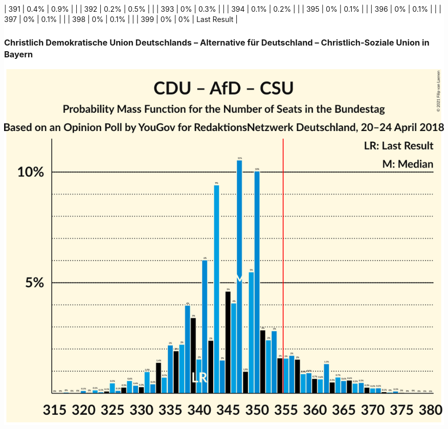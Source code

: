 | 391 | 0.4% | 0.9% |  |
| 392 | 0.2% | 0.5% |  |
| 393 | 0% | 0.3% |  |
| 394 | 0.1% | 0.2% |  |
| 395 | 0% | 0.1% |  |
| 396 | 0% | 0.1% |  |
| 397 | 0% | 0.1% |  |
| 398 | 0% | 0.1% |  |
| 399 | 0% | 0% | Last Result |

### Christlich Demokratische Union Deutschlands – Alternative für Deutschland – Christlich-Soziale Union in Bayern

![Graph with seats probability mass function not yet produced](2018-04-24-YouGov-coalitions-seats-pmf-cdu–afd–csu.png "Seats Probability Mass Function")
